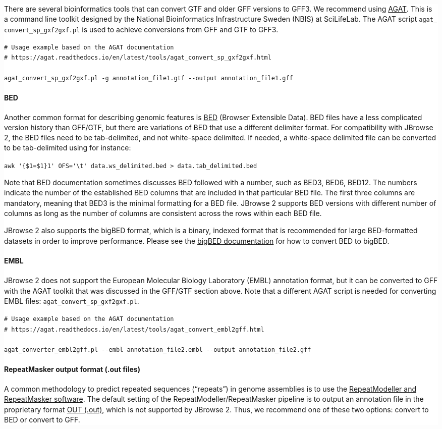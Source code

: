 There are several bioinformatics tools that can convert GTF and older GFF versions to GFF3. We recommend using <a href="https://agat.readthedocs.io" target="_blank">AGAT</a>. This is a command line toolkit designed by the National Bioinformatics Infrastructure Sweden (NBIS) at SciLifeLab. The AGAT script `agat_convert_sp_gxf2gxf.pl` is used to achieve conversions from GFF and GTF to GFF3.

```
# Usage example based on the AGAT documentation
# https://agat.readthedocs.io/en/latest/tools/agat_convert_sp_gxf2gxf.html

agat_convert_sp_gxf2gxf.pl -g annotation_file1.gtf --output annotation_file1.gff
```

#### BED

Another common format for describing genomic features is <a href="https://samtools.github.io/hts-specs/BEDv1.pdf" target="_blank">BED</a> (Browser Extensible Data). BED files have a less complicated version history than GFF/GTF, but there are variations of BED that use a different delimiter format. For compatibility with JBrowse 2, the BED files need to be tab-delimited, and not white-space delimited. If needed, a white-space delimited file can be converted to be tab-delimited using for instance:

```
awk '{$1=$1}1' OFS='\t' data.ws_delimited.bed > data.tab_delimited.bed
```

Note that BED documentation sometimes discusses BED followed with a number, such as BED3, BED6, BED12. The numbers indicate the number of the established BED columns that are included in that particular BED file. The first three columns are mandatory, meaning that BED3 is the minimal formatting for a BED file. JBrowse 2 supports BED versions with different number of columns as long as the number of columns are consistent across the rows within each BED file.

JBrowse 2 also supports the bigBED format, which is a binary, indexed format that is recommended for large BED-formatted datasets in order to improve performance. Please see the <a href="https://genome.ucsc.edu/goldenPath/help/bigBed.html" target="_blank">bigBED documentation</a> for how to convert BED to bigBED.

#### EMBL

JBrowse 2 does not support the European Molecular Biology Laboratory (EMBL) annotation format, but it can be converted to GFF with the AGAT toolkit that was discussed in the GFF/GTF section above. Note that a different AGAT script is needed for converting EMBL files: `agat_convert_sp_gxf2gxf.pl`.

```
# Usage example based on the AGAT documentation
# https://agat.readthedocs.io/en/latest/tools/agat_convert_embl2gff.html

agat_converter_embl2gff.pl --embl annotation_file2.embl --output annotation_file2.gff
```

#### RepeatMasker output format (.out files)

A common methodology to predict repeated sequences (“repeats”) in genome assemblies is to use the <a href="https://www.repeatmasker.org/" target="_blank">RepeatModeller and RepeatMasker software</a>. The default setting of the RepeatModeller/RepeatMasker pipeline is to output an annotation file in the proprietary format <a href="https://www.genome.iastate.edu/bioinfo/resources/manuals/RepeatMasker.html" target="_blank">OUT (.out)</a>, which is not supported by JBrowse 2. Thus, we recommend one of these two options: convert to BED or convert to GFF.
